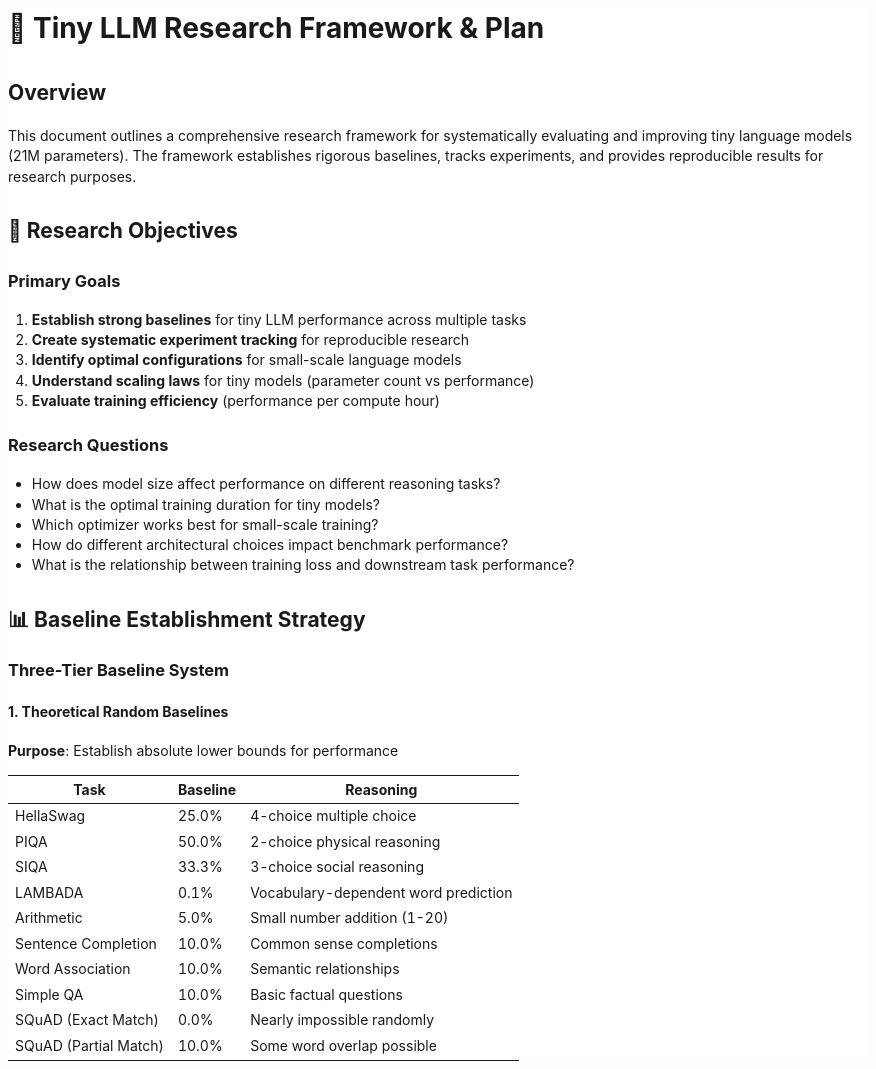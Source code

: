 # 🔬 Tiny LLM Research Framework & Plan

## Overview

This document outlines a comprehensive research framework for systematically evaluating and improving tiny language models (21M parameters). The framework establishes rigorous baselines, tracks experiments, and provides reproducible results for research purposes.

## 🎯 Research Objectives

### Primary Goals
1. **Establish strong baselines** for tiny LLM performance across multiple tasks
2. **Create systematic experiment tracking** for reproducible research
3. **Identify optimal configurations** for small-scale language models
4. **Understand scaling laws** for tiny models (parameter count vs performance)
5. **Evaluate training efficiency** (performance per compute hour)

### Research Questions
- How does model size affect performance on different reasoning tasks?
- What is the optimal training duration for tiny models?
- Which optimizer works best for small-scale training?
- How do different architectural choices impact benchmark performance?
- What is the relationship between training loss and downstream task performance?

## 📊 Baseline Establishment Strategy

### Three-Tier Baseline System

#### 1. Theoretical Random Baselines
**Purpose**: Establish absolute lower bounds for performance

| Task | Baseline | Reasoning |
|------|----------|-----------|
| HellaSwag | 25.0% | 4-choice multiple choice |
| PIQA | 50.0% | 2-choice physical reasoning |
| SIQA | 33.3% | 3-choice social reasoning |
| LAMBADA | 0.1% | Vocabulary-dependent word prediction |
| Arithmetic | 5.0% | Small number addition (1-20) |
| Sentence Completion | 10.0% | Common sense completions |
| Word Association | 10.0% | Semantic relationships |
| Simple QA | 10.0% | Basic factual questions |
| SQuAD (Exact Match) | 0.0% | Nearly impossible randomly |
| SQuAD (Partial Match) | 10.0% | Some word overlap possible |

